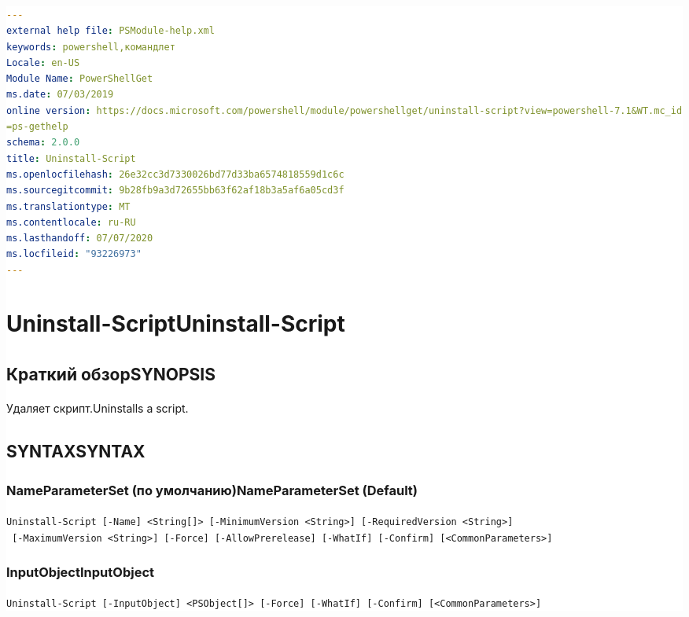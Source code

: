 ```yaml
---
external help file: PSModule-help.xml
keywords: powershell,командлет
Locale: en-US
Module Name: PowerShellGet
ms.date: 07/03/2019
online version: https://docs.microsoft.com/powershell/module/powershellget/uninstall-script?view=powershell-7.1&WT.mc_id=ps-gethelp
schema: 2.0.0
title: Uninstall-Script
ms.openlocfilehash: 26e32cc3d7330026bd77d33ba6574818559d1c6c
ms.sourcegitcommit: 9b28fb9a3d72655bb63f62af18b3a5af6a05cd3f
ms.translationtype: MT
ms.contentlocale: ru-RU
ms.lasthandoff: 07/07/2020
ms.locfileid: "93226973"
---
```

# <span data-ttu-id="22485-103">Uninstall-Script</span><span class="sxs-lookup"><span data-stu-id="22485-103">Uninstall-Script</span></span>

## <span data-ttu-id="22485-104">Краткий обзор</span><span class="sxs-lookup"><span data-stu-id="22485-104">SYNOPSIS</span></span>
<span data-ttu-id="22485-105">Удаляет скрипт.</span><span class="sxs-lookup"><span data-stu-id="22485-105">Uninstalls a script.</span></span>

## <span data-ttu-id="22485-106">SYNTAX</span><span class="sxs-lookup"><span data-stu-id="22485-106">SYNTAX</span></span>

### <span data-ttu-id="22485-107">NameParameterSet (по умолчанию)</span><span class="sxs-lookup"><span data-stu-id="22485-107">NameParameterSet (Default)</span></span>

```
Uninstall-Script [-Name] <String[]> [-MinimumVersion <String>] [-RequiredVersion <String>]
 [-MaximumVersion <String>] [-Force] [-AllowPrerelease] [-WhatIf] [-Confirm] [<CommonParameters>]
```

### <span data-ttu-id="22485-108">InputObject</span><span class="sxs-lookup"><span data-stu-id="22485-108">InputObject</span></span>

```
Uninstall-Script [-InputObject] <PSObject[]> [-Force] [-WhatIf] [-Confirm] [<CommonParameters>]
```
